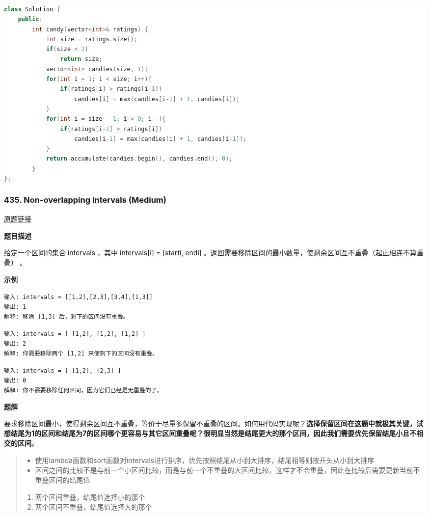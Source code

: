 ```c++
class Solution {
    public:
        int candy(vector<int>& ratings) {
            int size = ratings.size();
            if(size < 2)
                return size;
            vector<int> candies(size, 1);
            for(int i = 1; i < size; i++){
                if(ratings[i] > ratings[i-1])
                    candies[i] = max(candies[i-1] + 1, candies[i]);
            }
            for(int i = size - 1; i > 0; i--){
                if(ratings[i-1] > ratings[i])
                    candies[i-1] = max(candies[i] + 1, candies[i-1]);
            }
            return accumulate(candies.begin(), candies.end(), 0);
        }
};
```

### 435. Non-overlapping Intervals (Medium)

[原题链接](https://leetcode.cn/problems/non-overlapping-intervals/)

**题目描述**

给定一个区间的集合 intervals ，其中 intervals[i] = [starti, endi] 。返回需要移除区间的最小数量，使剩余区间互不重叠（起止相连不算重叠） 。

**示例**

```
输入: intervals = [[1,2],[2,3],[3,4],[1,3]]
输出: 1
解释: 移除 [1,3] 后，剩下的区间没有重叠。
```

```
输入: intervals = [ [1,2], [1,2], [1,2] ]
输出: 2
解释: 你需要移除两个 [1,2] 来使剩下的区间没有重叠。
```

```
输入: intervals = [ [1,2], [2,3] ]
输出: 0
解释: 你不需要移除任何区间，因为它们已经是无重叠的了。
```

**题解**

要求移除区间最小，使得剩余区间互不重叠，等价于尽量多保留不重叠的区间。如何用代码实现呢？**选择保留区间在这题中就极其关键，试想结尾为1的区间和结尾为7的区间哪个更容易与其它区间重叠呢？很明显当然是结尾更大的那个区间，因此我们需要优先保留结尾小且不相交的区间**。

>- 使用lambda函数和sort函数对intervals进行排序，优先按照结尾从小到大排序，结尾相等则按开头从小到大排序
>- 区间之间的比较不是与前一个小区间比较，而是与前一个不重叠的大区间比较，这样才不会重叠，因此在比较后需要更新当前不重叠区间的结尾值
>  1. 两个区间重叠，结尾值选择小的那个
>  2. 两个区间不重叠，结尾值选择大的那个

